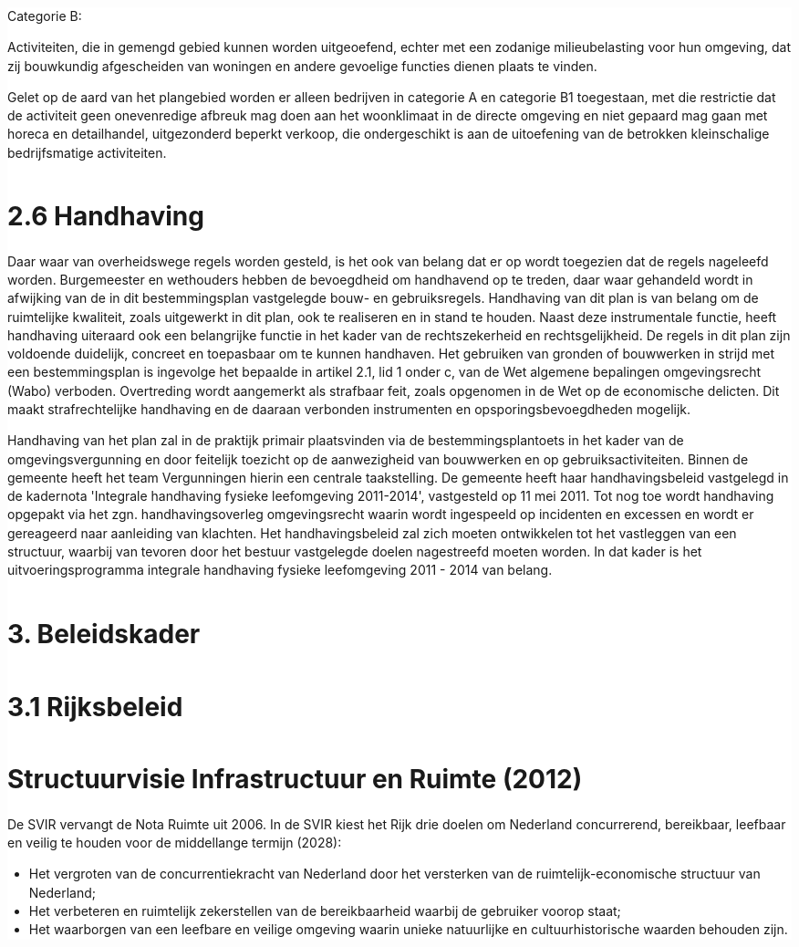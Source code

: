 Categorie B:

Activiteiten, die in gemengd gebied kunnen worden uitgeoefend, echter met een zodanige milieubelasting voor hun omgeving, dat zij bouwkundig afgescheiden van woningen en andere gevoelige functies dienen plaats te vinden.

Gelet op de aard van het plangebied worden er alleen bedrijven in categorie A en categorie B1 toegestaan, met die restrictie dat de activiteit geen onevenredige afbreuk mag doen aan het woonklimaat in de directe omgeving en niet gepaard mag gaan met horeca en detailhandel, uitgezonderd beperkt verkoop, die ondergeschikt is aan de uitoefening van de betrokken kleinschalige bedrijfsmatige activiteiten.

# **2.6 Handhaving**

Daar waar van overheidswege regels worden gesteld, is het ook van belang dat er op wordt toegezien dat de regels nageleefd worden. Burgemeester en wethouders hebben de bevoegdheid om handhavend op te treden, daar waar gehandeld wordt in afwijking van de in dit bestemmingsplan vastgelegde bouw- en gebruiksregels. Handhaving van dit plan is van belang om de ruimtelijke kwaliteit, zoals uitgewerkt in dit plan, ook te realiseren en in stand te houden. Naast deze instrumentale functie, heeft handhaving uiteraard ook een belangrijke functie in het kader van de rechtszekerheid en rechtsgelijkheid. De regels in dit plan zijn voldoende duidelijk, concreet en toepasbaar om te kunnen handhaven. Het gebruiken van gronden of bouwwerken in strijd met een bestemmingsplan is ingevolge het bepaalde in artikel 2.1, lid 1 onder c, van de Wet algemene bepalingen omgevingsrecht (Wabo) verboden. Overtreding wordt aangemerkt als strafbaar feit, zoals opgenomen in de Wet op de economische delicten. Dit maakt strafrechtelijke handhaving en de daaraan verbonden instrumenten en opsporingsbevoegdheden mogelijk.

Handhaving van het plan zal in de praktijk primair plaatsvinden via de bestemmingsplantoets in het kader van de omgevingsvergunning en door feitelijk toezicht op de aanwezigheid van bouwwerken en op gebruiksactiviteiten. Binnen de gemeente heeft het team Vergunningen hierin een centrale taakstelling. De gemeente heeft haar handhavingsbeleid vastgelegd in de kadernota 'Integrale handhaving fysieke leefomgeving 2011-2014', vastgesteld op 11 mei 2011. Tot nog toe wordt handhaving opgepakt via het zgn. handhavingsoverleg omgevingsrecht waarin wordt ingespeeld op incidenten en excessen en wordt er gereageerd naar aanleiding van klachten. Het handhavingsbeleid zal zich moeten ontwikkelen tot het vastleggen van een structuur, waarbij van tevoren door het bestuur vastgelegde doelen nagestreefd moeten worden. In dat kader is het uitvoeringsprogramma integrale handhaving fysieke leefomgeving 2011 - 2014 van belang.

# **3. Beleidskader**

# **3.1 Rijksbeleid**

# **Structuurvisie Infrastructuur en Ruimte (2012)**

De SVIR vervangt de Nota Ruimte uit 2006. In de SVIR kiest het Rijk drie doelen om Nederland concurrerend, bereikbaar, leefbaar en veilig te houden voor de middellange termijn (2028):

- Het vergroten van de concurrentiekracht van Nederland door het versterken van de ruimtelijk-economische structuur van Nederland;
- Het verbeteren en ruimtelijk zekerstellen van de bereikbaarheid waarbij de gebruiker voorop staat;
- Het waarborgen van een leefbare en veilige omgeving waarin unieke natuurlijke en cultuurhistorische waarden behouden zijn.
